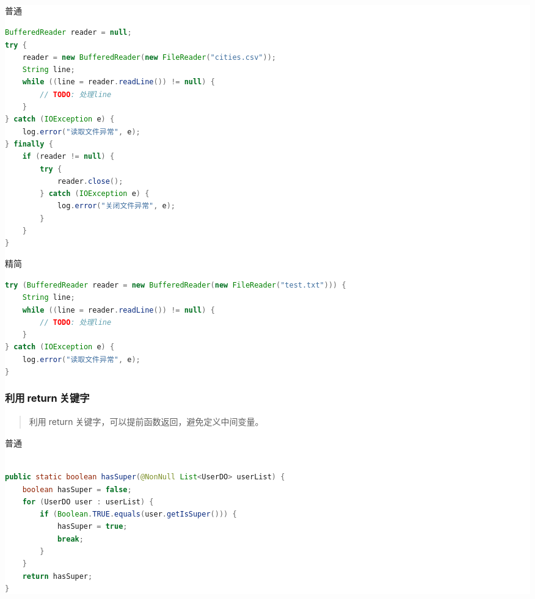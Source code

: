 普通

``` java
BufferedReader reader = null;
try {
    reader = new BufferedReader(new FileReader("cities.csv"));
    String line;
    while ((line = reader.readLine()) != null) {
        // TODO: 处理line
    }
} catch (IOException e) {
    log.error("读取文件异常", e);
} finally {
    if (reader != null) {
        try {
            reader.close();
        } catch (IOException e) {
            log.error("关闭文件异常", e);
        }
    }
}
```

精简

``` java
try (BufferedReader reader = new BufferedReader(new FileReader("test.txt"))) {
    String line;
    while ((line = reader.readLine()) != null) {
        // TODO: 处理line
    }
} catch (IOException e) {
    log.error("读取文件异常", e);
}
```
### 利用 return 关键字
>利用 return 关键字，可以提前函数返回，避免定义中间变量。

普通

``` java

public static boolean hasSuper(@NonNull List<UserDO> userList) {
    boolean hasSuper = false;
    for (UserDO user : userList) {
        if (Boolean.TRUE.equals(user.getIsSuper())) {
            hasSuper = true;
            break;
        }
    }
    return hasSuper;
}
```
